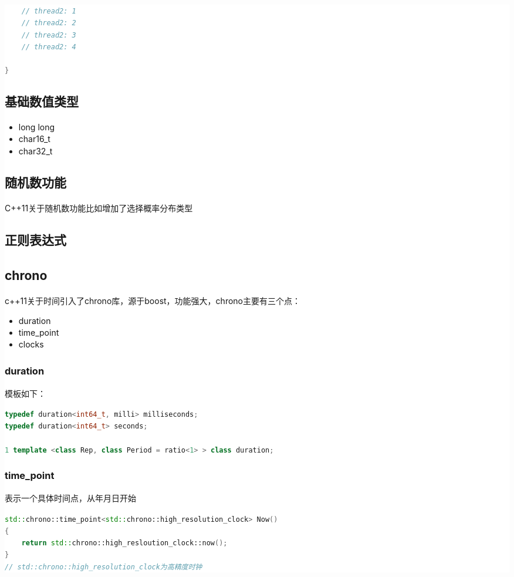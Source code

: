 ```c++
    // thread2: 1
    // thread2: 2
    // thread2: 3
    // thread2: 4
    
}

```



## 基础数值类型

- long long
- char16_t
- char32_t

## 随机数功能

C++11关于随机数功能比如增加了选择概率分布类型

## 正则表达式

## chrono

c++11关于时间引入了chrono库，源于boost，功能强大，chrono主要有三个点：

- duration
- time_point
- clocks

### duration

模板如下：

```c++
typedef duration<int64_t, milli> milliseconds;
typedef duration<int64_t> seconds;

1 template <class Rep, class Period = ratio<1> > class duration;
```



### time_point

表示一个具体时间点，从年月日开始

```c++
std::chrono::time_point<std::chrono::high_resolution_clock> Now()
{
    return std::chrono::high_resloution_clock::now();
}
// std::chrono::high_resolution_clock为高精度时钟
```
